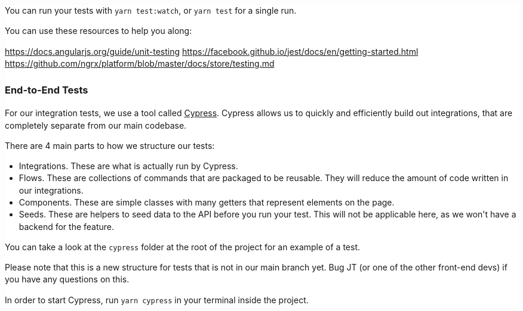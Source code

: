 You can run your tests with `yarn test:watch`, or `yarn test` for a single run.

You can use these resources to help you along:

https://docs.angularjs.org/guide/unit-testing
https://facebook.github.io/jest/docs/en/getting-started.html
https://github.com/ngrx/platform/blob/master/docs/store/testing.md

### End-to-End Tests

For our integration tests, we use a tool called [Cypress](https://docs.cypress.io/guides/overview/why-cypress.html). Cypress allows us to quickly and efficiently build out integrations, that are completely separate from our main codebase.

There are 4 main parts to how we structure our tests:

- Integrations. These are what is actually run by Cypress.
- Flows. These are collections of commands that are packaged to be reusable. They will reduce the amount of code written in our integrations.
- Components. These are simple classes with many getters that represent elements on the page.
- Seeds. These are helpers to seed data to the API before you run your test. This will not be applicable here, as we won't have a backend for the feature.

You can take a look at the `cypress` folder at the root of the project for an example of a test.

Please note that this is a new structure for tests that is not in our main branch yet. Bug JT (or one of the other front-end devs) if you have any questions on this.

In order to start Cypress, run `yarn cypress` in your terminal inside the project.

